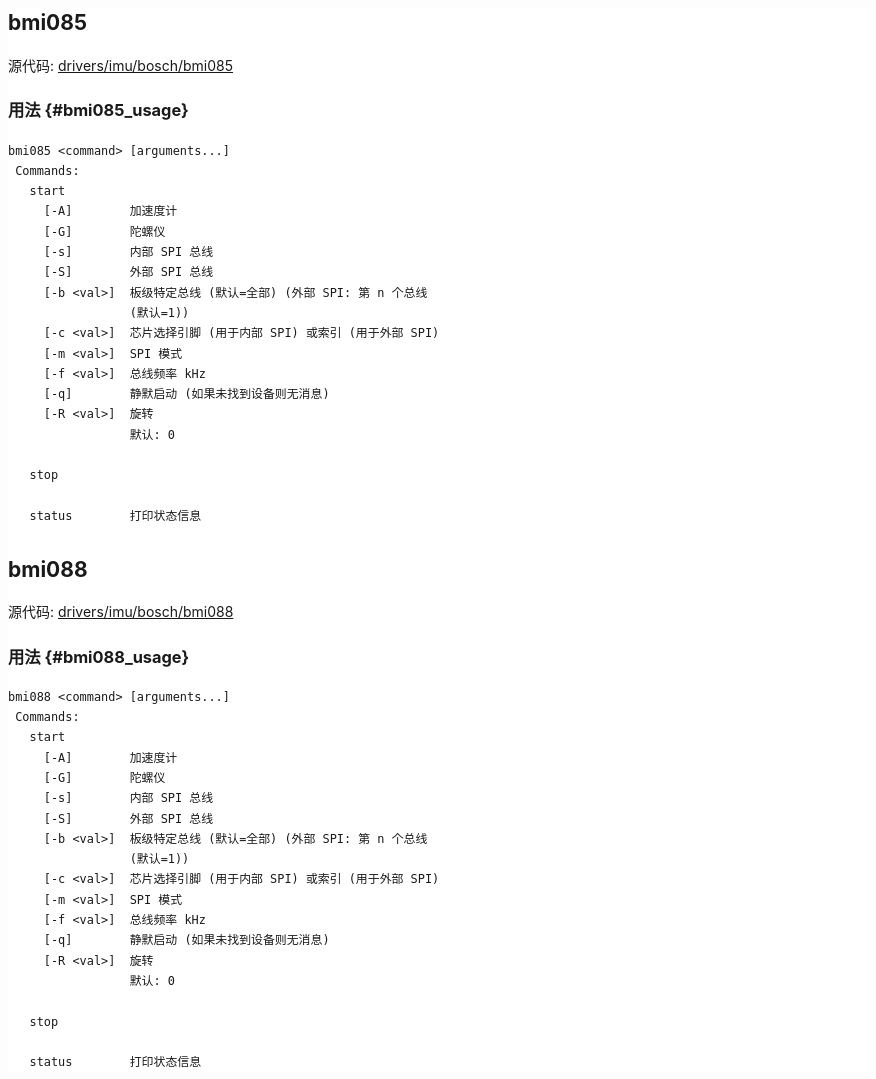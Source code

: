 ## bmi085

源代码: [drivers/imu/bosch/bmi085](https://github.com/PX4/PX4-Autopilot/tree/main/src/drivers/imu/bosch/bmi085)

### 用法 {#bmi085_usage}

```
bmi085 <command> [arguments...]
 Commands:
   start
     [-A]        加速度计
     [-G]        陀螺仪
     [-s]        内部 SPI 总线
     [-S]        外部 SPI 总线
     [-b <val>]  板级特定总线 (默认=全部) (外部 SPI: 第 n 个总线
                 (默认=1))
     [-c <val>]  芯片选择引脚 (用于内部 SPI) 或索引 (用于外部 SPI)
     [-m <val>]  SPI 模式
     [-f <val>]  总线频率 kHz
     [-q]        静默启动 (如果未找到设备则无消息)
     [-R <val>]  旋转
                 默认: 0

   stop

   status        打印状态信息
```

## bmi088

源代码: [drivers/imu/bosch/bmi088](https://github.com/PX4/PX4-Autopilot/tree/main/src/drivers/imu/bosch/bmi088)

### 用法 {#bmi088_usage}

```
bmi088 <command> [arguments...]
 Commands:
   start
     [-A]        加速度计
     [-G]        陀螺仪
     [-s]        内部 SPI 总线
     [-S]        外部 SPI 总线
     [-b <val>]  板级特定总线 (默认=全部) (外部 SPI: 第 n 个总线
                 (默认=1))
     [-c <val>]  芯片选择引脚 (用于内部 SPI) 或索引 (用于外部 SPI)
     [-m <val>]  SPI 模式
     [-f <val>]  总线频率 kHz
     [-q]        静默启动 (如果未找到设备则无消息)
     [-R <val>]  旋转
                 默认: 0

   stop

   status        打印状态信息
```
